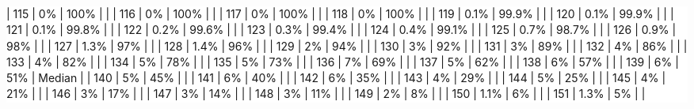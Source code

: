 | 115 | 0% | 100% |  |
| 116 | 0% | 100% |  |
| 117 | 0% | 100% |  |
| 118 | 0% | 100% |  |
| 119 | 0.1% | 99.9% |  |
| 120 | 0.1% | 99.9% |  |
| 121 | 0.1% | 99.8% |  |
| 122 | 0.2% | 99.6% |  |
| 123 | 0.3% | 99.4% |  |
| 124 | 0.4% | 99.1% |  |
| 125 | 0.7% | 98.7% |  |
| 126 | 0.9% | 98% |  |
| 127 | 1.3% | 97% |  |
| 128 | 1.4% | 96% |  |
| 129 | 2% | 94% |  |
| 130 | 3% | 92% |  |
| 131 | 3% | 89% |  |
| 132 | 4% | 86% |  |
| 133 | 4% | 82% |  |
| 134 | 5% | 78% |  |
| 135 | 5% | 73% |  |
| 136 | 7% | 69% |  |
| 137 | 5% | 62% |  |
| 138 | 6% | 57% |  |
| 139 | 6% | 51% | Median |
| 140 | 5% | 45% |  |
| 141 | 6% | 40% |  |
| 142 | 6% | 35% |  |
| 143 | 4% | 29% |  |
| 144 | 5% | 25% |  |
| 145 | 4% | 21% |  |
| 146 | 3% | 17% |  |
| 147 | 3% | 14% |  |
| 148 | 3% | 11% |  |
| 149 | 2% | 8% |  |
| 150 | 1.1% | 6% |  |
| 151 | 1.3% | 5% |  |